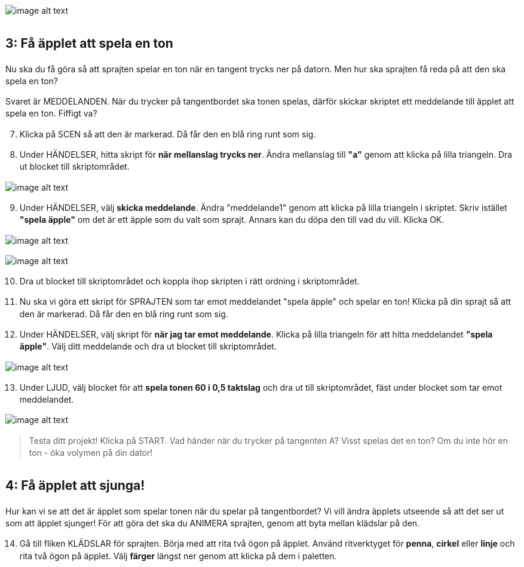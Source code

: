   ![image alt text](image_5.png)


## 3: Få äpplet att spela en ton

Nu ska du få göra så att sprajten spelar en ton när en tangent trycks ner på datorn. Men hur ska sprajten få reda på att den ska spela en ton?

Svaret är MEDDELANDEN. När du trycker på tangentbordet ska tonen spelas, därför skickar skriptet ett meddelande till äpplet att spela en ton. Fiffigt va?

7.	Klicka på SCEN så att den är markerad. Då får den en blå ring runt som sig.

8.	Under HÄNDELSER, hitta skript för **när mellanslag trycks ner**. Ändra mellanslag till **"a"** genom att klicka på lilla triangeln. Dra ut blocket till skriptområdet.

  ![image alt text](image_6.png)

9.	Under HÄNDELSER, välj **skicka meddelande**. Ändra "meddelande1" genom att klicka på lilla triangeln i skriptet. Skriv istället **"spela äpple"** om det är ett äpple som du valt som sprajt. Annars kan du döpa den till vad du vill. Klicka OK.

  ![image alt text](image_7.png)

  ![image alt text](image_8.png)

10.	Dra ut blocket till skriptområdet och koppla ihop skripten i rätt ordning i skriptområdet.

11.	Nu ska vi göra ett skript för SPRAJTEN som tar emot meddelandet "spela äpple" och spelar en ton! Klicka på din sprajt så att den är markerad. Då får den en blå ring runt som sig.

12.	Under HÄNDELSER, välj skript för **när jag tar emot meddelande**. Klicka på lilla triangeln för att hitta meddelandet **"spela äpple"**. Välj ditt meddelande och dra ut blocket till skriptområdet.

  ![image alt text](image_9.png)

13.	Under LJUD, välj blocket för att **spela tonen 60 i 0,5 taktslag** och dra ut till skriptområdet, fäst under blocket som tar emot meddelandet.

  ![image alt text](image_10.png)

> Testa ditt projekt! Klicka på START. Vad händer när du trycker på tangenten A? Visst spelas det en ton? Om du inte hör en ton - öka volymen på din dator!


## 4: Få äpplet att sjunga!

Hur kan vi se att det är äpplet som spelar tonen när du spelar på tangentbordet? Vi vill ändra äpplets utseende så att det ser ut som att äpplet sjunger! För att göra det ska du ANIMERA sprajten, genom att byta mellan klädslar på den.

14.	Gå till fliken KLÄDSLAR för sprajten. Börja med att rita två ögon på äpplet. Använd ritverktyget för **penna**, **cirkel** eller **linje** och rita två ögon på äpplet. Välj **färger** längst ner genom att klicka på dem i paletten.
